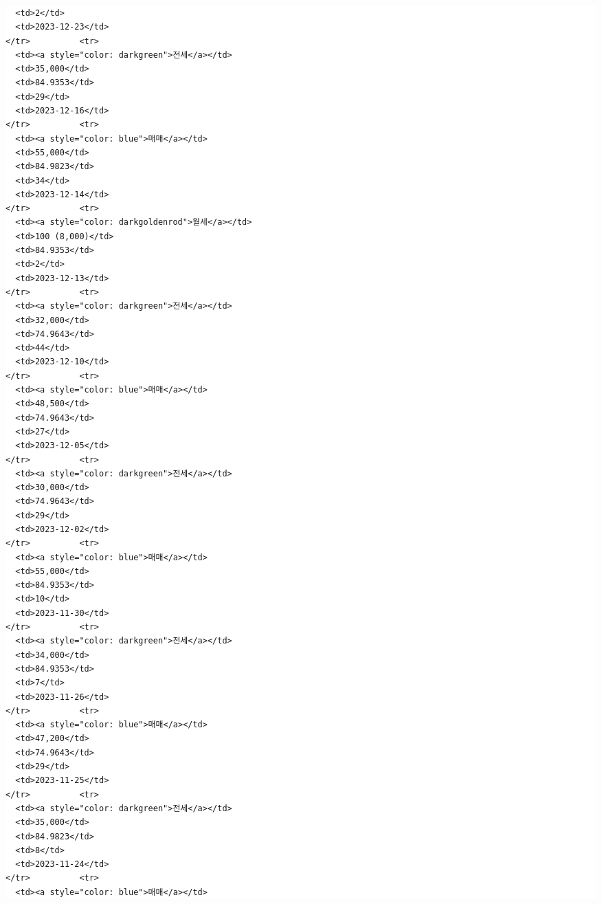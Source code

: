       <td>2</td>
      <td>2023-12-23</td>
    </tr>          <tr>
      <td><a style="color: darkgreen">전세</a></td>
      <td>35,000</td>
      <td>84.9353</td>
      <td>29</td>
      <td>2023-12-16</td>
    </tr>          <tr>
      <td><a style="color: blue">매매</a></td>
      <td>55,000</td>
      <td>84.9823</td>
      <td>34</td>
      <td>2023-12-14</td>
    </tr>          <tr>
      <td><a style="color: darkgoldenrod">월세</a></td>
      <td>100 (8,000)</td>
      <td>84.9353</td>
      <td>2</td>
      <td>2023-12-13</td>
    </tr>          <tr>
      <td><a style="color: darkgreen">전세</a></td>
      <td>32,000</td>
      <td>74.9643</td>
      <td>44</td>
      <td>2023-12-10</td>
    </tr>          <tr>
      <td><a style="color: blue">매매</a></td>
      <td>48,500</td>
      <td>74.9643</td>
      <td>27</td>
      <td>2023-12-05</td>
    </tr>          <tr>
      <td><a style="color: darkgreen">전세</a></td>
      <td>30,000</td>
      <td>74.9643</td>
      <td>29</td>
      <td>2023-12-02</td>
    </tr>          <tr>
      <td><a style="color: blue">매매</a></td>
      <td>55,000</td>
      <td>84.9353</td>
      <td>10</td>
      <td>2023-11-30</td>
    </tr>          <tr>
      <td><a style="color: darkgreen">전세</a></td>
      <td>34,000</td>
      <td>84.9353</td>
      <td>7</td>
      <td>2023-11-26</td>
    </tr>          <tr>
      <td><a style="color: blue">매매</a></td>
      <td>47,200</td>
      <td>74.9643</td>
      <td>29</td>
      <td>2023-11-25</td>
    </tr>          <tr>
      <td><a style="color: darkgreen">전세</a></td>
      <td>35,000</td>
      <td>84.9823</td>
      <td>8</td>
      <td>2023-11-24</td>
    </tr>          <tr>
      <td><a style="color: blue">매매</a></td>